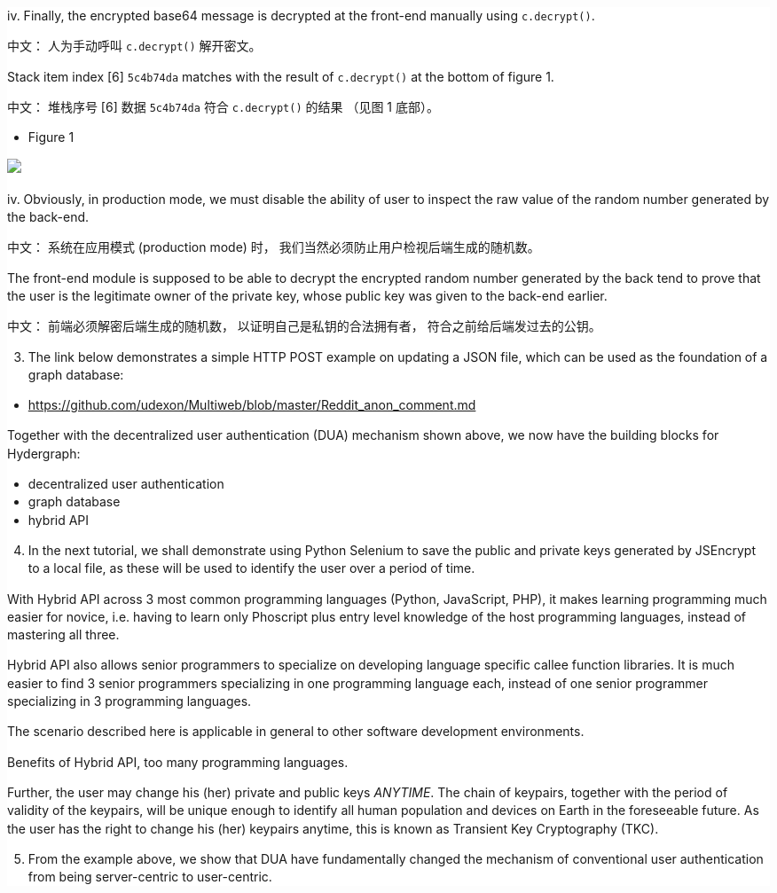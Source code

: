 iv. Finally, the encrypted base64 message is decrypted at the front-end manually using `c.decrypt()`. 

中文： 人为手动呼叫 `c.decrypt()` 解开密文。

Stack item index [6] `5c4b74da` matches with the result of `c.decrypt()` at the bottom of figure 1.

中文： 堆栈序号 [6] 数据 `5c4b74da` 符合 `c.decrypt()` 的结果 （见图 1 底部）。

- Figure 1
<img src="https://github.com/udexon/Hydergraph/blob/master/Hydergraph/GASP.png" width=400>

iv. Obviously, in production mode, we must disable the ability of user to inspect the raw value of the random number generated by the back-end.

中文： 系统在应用模式 (production mode) 时， 我们当然必须防止用户检视后端生成的随机数。

The front-end module is supposed to be able to decrypt the encrypted random number generated by the back tend to prove that the user is the legitimate owner of the private key, whose public key was given to the back-end earlier.

中文： 前端必须解密后端生成的随机数， 以证明自己是私钥的合法拥有者， 符合之前给后端发过去的公钥。

3. The link below demonstrates a simple HTTP POST example on updating a JSON file, which can be used as the foundation of a graph database:

- https://github.com/udexon/Multiweb/blob/master/Reddit_anon_comment.md

Together with the decentralized user authentication (DUA) mechanism shown above, we now have the building blocks for Hydergraph:

- decentralized user authentication
- graph database
- hybrid API

4. In the next tutorial, we shall demonstrate using Python Selenium to save the public and private keys generated by JSEncrypt to a local file, as these will be used to identify the user over a period of time.

With Hybrid API across 3 most common programming languages (Python, JavaScript, PHP), it makes learning programming much easier for novice, i.e. having to learn only Phoscript plus entry level knowledge of the host programming languages, instead of mastering all three.

Hybrid API also allows senior programmers to specialize on developing language specific callee function libraries. It is much easier to find 3 senior programmers specializing in one programming language each, instead of one senior programmer specializing in 3 programming languages.

The scenario described here is applicable in general to other software development environments.

Benefits of Hybrid API, too many programming languages.

Further, the user may change his (her) private and public keys _ANYTIME_. The chain of keypairs, together with the period of validity of the keypairs, will be unique enough to identify all human population and devices on Earth in the foreseeable future. As the user has the right to change his (her) keypairs anytime, this is known as Transient Key Cryptography (TKC).

5. From the example above, we show that DUA have fundamentally changed the mechanism of conventional user authentication from being server-centric to user-centric.
